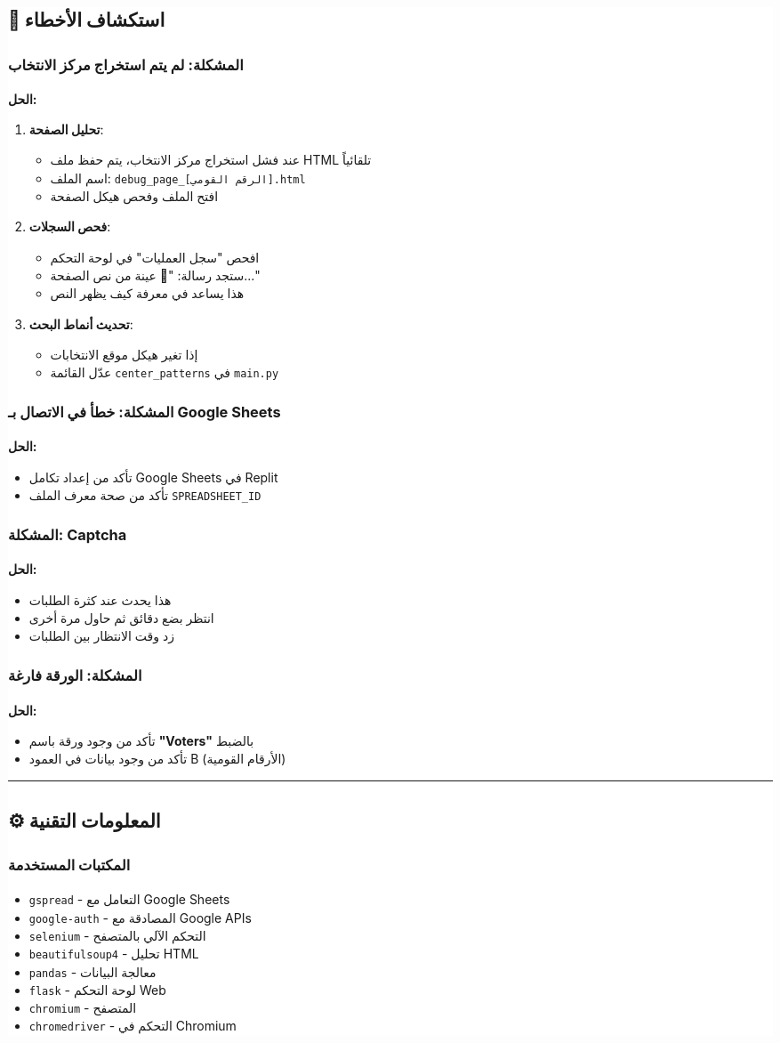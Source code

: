 ## 🐛 استكشاف الأخطاء

### المشكلة: لم يتم استخراج مركز الانتخاب

**الحل:**
1. **تحليل الصفحة**:
   - عند فشل استخراج مركز الانتخاب، يتم حفظ ملف HTML تلقائياً
   - اسم الملف: `debug_page_[الرقم القومي].html`
   - افتح الملف وفحص هيكل الصفحة

2. **فحص السجلات**:
   - افحص "سجل العمليات" في لوحة التحكم
   - ستجد رسالة: "📄 عينة من نص الصفحة..."
   - هذا يساعد في معرفة كيف يظهر النص

3. **تحديث أنماط البحث**:
   - إذا تغير هيكل موقع الانتخابات
   - عدّل القائمة `center_patterns` في `main.py`

### المشكلة: خطأ في الاتصال بـ Google Sheets

**الحل:**
- تأكد من إعداد تكامل Google Sheets في Replit
- تأكد من صحة معرف الملف `SPREADSHEET_ID`

### المشكلة: Captcha

**الحل:**
- هذا يحدث عند كثرة الطلبات
- انتظر بضع دقائق ثم حاول مرة أخرى
- زد وقت الانتظار بين الطلبات

### المشكلة: الورقة فارغة

**الحل:**
- تأكد من وجود ورقة باسم **"Voters"** بالضبط
- تأكد من وجود بيانات في العمود B (الأرقام القومية)

---

## ⚙️ المعلومات التقنية

### المكتبات المستخدمة
- `gspread` - التعامل مع Google Sheets
- `google-auth` - المصادقة مع Google APIs
- `selenium` - التحكم الآلي بالمتصفح
- `beautifulsoup4` - تحليل HTML
- `pandas` - معالجة البيانات
- `flask` - لوحة التحكم Web
- `chromium` - المتصفح
- `chromedriver` - التحكم في Chromium
